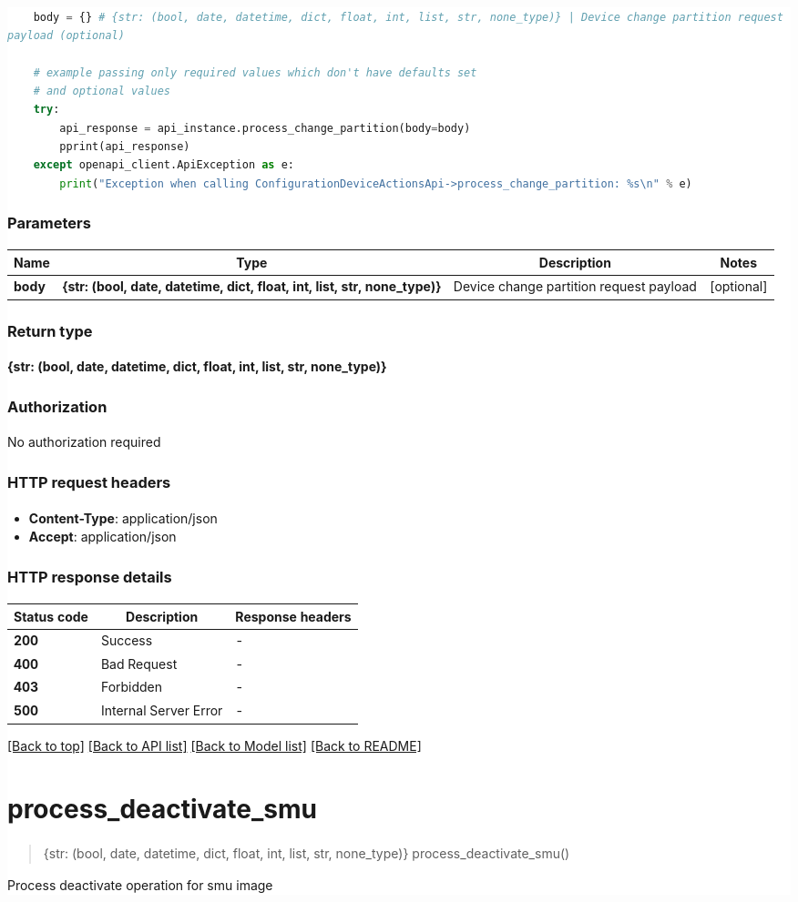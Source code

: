 ```python
    body = {} # {str: (bool, date, datetime, dict, float, int, list, str, none_type)} | Device change partition request payload (optional)

    # example passing only required values which don't have defaults set
    # and optional values
    try:
        api_response = api_instance.process_change_partition(body=body)
        pprint(api_response)
    except openapi_client.ApiException as e:
        print("Exception when calling ConfigurationDeviceActionsApi->process_change_partition: %s\n" % e)
```


### Parameters

Name | Type | Description  | Notes
------------- | ------------- | ------------- | -------------
 **body** | **{str: (bool, date, datetime, dict, float, int, list, str, none_type)}**| Device change partition request payload | [optional]

### Return type

**{str: (bool, date, datetime, dict, float, int, list, str, none_type)}**

### Authorization

No authorization required

### HTTP request headers

 - **Content-Type**: application/json
 - **Accept**: application/json


### HTTP response details

| Status code | Description | Response headers |
|-------------|-------------|------------------|
**200** | Success |  -  |
**400** | Bad Request |  -  |
**403** | Forbidden |  -  |
**500** | Internal Server Error |  -  |

[[Back to top]](#) [[Back to API list]](../README.md#documentation-for-api-endpoints) [[Back to Model list]](../README.md#documentation-for-models) [[Back to README]](../README.md)

# **process_deactivate_smu**
> {str: (bool, date, datetime, dict, float, int, list, str, none_type)} process_deactivate_smu()



Process deactivate operation for smu image
